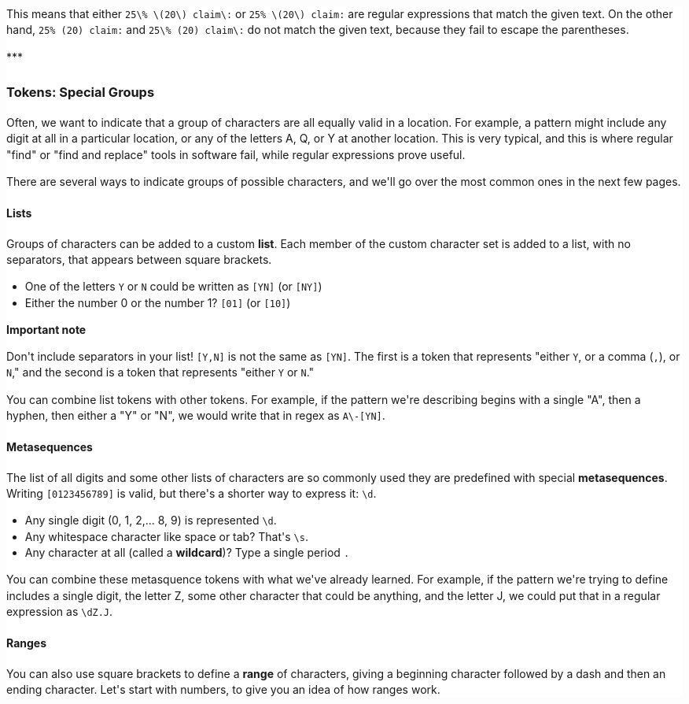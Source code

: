 This means that either `25\% \(20\) claim\:` or `25% \(20\) claim:` are regular expressions that match the given text.  On the other hand, `25% (20) claim:` and `25\% (20) claim\:` do not match the given text, because they fail to escape the parentheses.

</div>
***

### Tokens: Special Groups

Often, we want to indicate that a group of characters are all equally valid in a location.  For example, a pattern might include any digit at all in a particular location, or any of the letters A, Q, or Y at another location.  This is very typical, and this is where regular "find" or "find and replace" tools in software fail, while regular expressions prove useful.

There are several ways to indicate groups of possible characters, and we'll go over the most common ones in the next few pages.

#### Lists

Groups of characters can be added to a custom **list**.  Each member of the custom character set is added to a list, with no separators, that appears between square brackets.

* One of the letters `Y` or `N` could be written as `[YN]` (or `[NY]`)
* Either the number 0 or the number 1? `[01]` (or `[10]`)

<div class = "important">
<b style="color: rgb(var(--color-highlight));">Important note</b><br>

Don't include separators in your list!  `[Y,N]` is not the same as `[YN]`.  The first is a token that represents "either `Y`, or a comma (`,`), or `N`," and the second is a token that represents "either `Y` or `N`."

</div>

You can combine list tokens with other tokens.  For example, if the pattern we're describing begins with a single "A", then a hyphen, then either a "Y" or "N", we would write that in regex as `A\-[YN]`.

#### Metasequences 

The list of all digits and some other lists of characters are so commonly used they are predefined with special **metasequences**.  Writing `[0123456789]` is valid, but there's a shorter way to express it: `\d`.

* Any single digit (0, 1, 2,... 8, 9) is represented `\d`.  
* Any whitespace character like space or tab? That's `\s`.
* Any character at all (called a **wildcard**)? Type a single period `.`

You can combine these metasquence tokens with what we've already learned.  For example, if the pattern we're trying to define includes a single digit, the letter Z, some other character that could be anything, and the letter J, we could put that in a regular expression as `\dZ.J`.

#### Ranges

You can also use square brackets to define a **range** of characters, giving a beginning character followed by a dash and then an ending character.  Let's start with numbers, to give you an idea of how ranges work.
